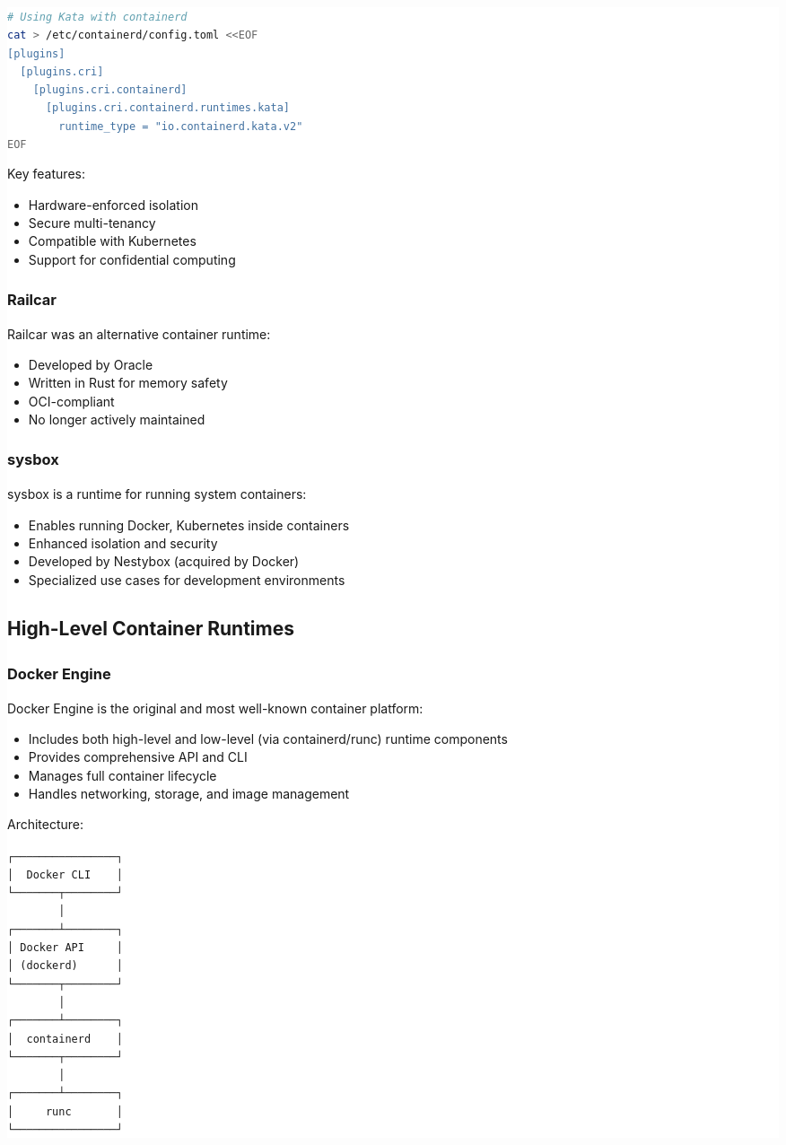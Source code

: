 ```bash
# Using Kata with containerd
cat > /etc/containerd/config.toml <<EOF
[plugins]
  [plugins.cri]
    [plugins.cri.containerd]
      [plugins.cri.containerd.runtimes.kata]
        runtime_type = "io.containerd.kata.v2"
EOF
```

Key features:
- Hardware-enforced isolation
- Secure multi-tenancy
- Compatible with Kubernetes
- Support for confidential computing

### Railcar

Railcar was an alternative container runtime:

- Developed by Oracle
- Written in Rust for memory safety
- OCI-compliant
- No longer actively maintained

### sysbox

sysbox is a runtime for running system containers:

- Enables running Docker, Kubernetes inside containers
- Enhanced isolation and security
- Developed by Nestybox (acquired by Docker)
- Specialized use cases for development environments

## High-Level Container Runtimes

### Docker Engine

Docker Engine is the original and most well-known container platform:

- Includes both high-level and low-level (via containerd/runc) runtime components
- Provides comprehensive API and CLI
- Manages full container lifecycle
- Handles networking, storage, and image management

Architecture:

```
┌────────────────┐
│  Docker CLI    │
└───────┬────────┘
        │
┌───────┴────────┐
│ Docker API     │
│ (dockerd)      │
└───────┬────────┘
        │
┌───────┴────────┐
│  containerd    │
└───────┬────────┘
        │
┌───────┴────────┐
│     runc       │
└────────────────┘
```

